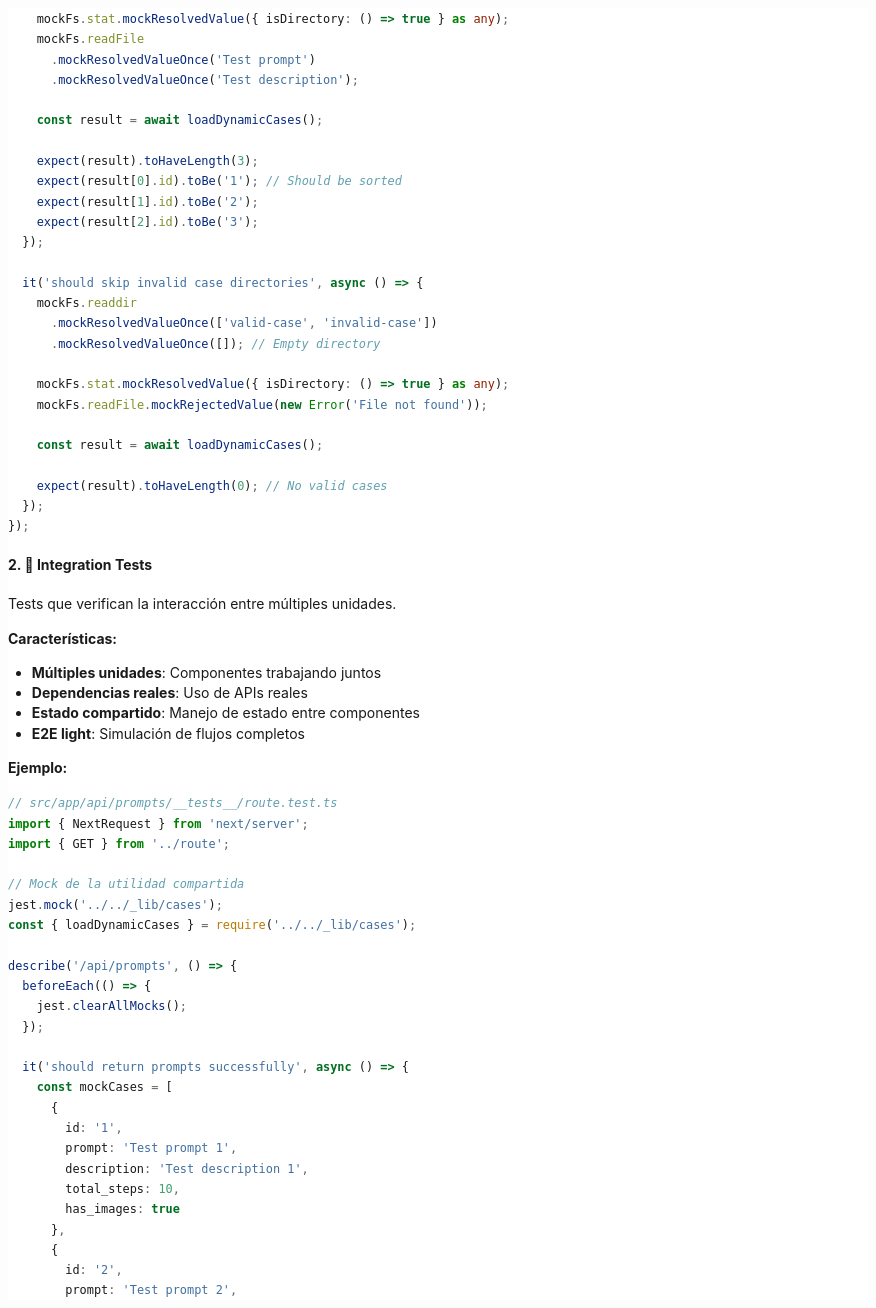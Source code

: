 ```typescript
    mockFs.stat.mockResolvedValue({ isDirectory: () => true } as any);
    mockFs.readFile
      .mockResolvedValueOnce('Test prompt')
      .mockResolvedValueOnce('Test description');

    const result = await loadDynamicCases();

    expect(result).toHaveLength(3);
    expect(result[0].id).toBe('1'); // Should be sorted
    expect(result[1].id).toBe('2');
    expect(result[2].id).toBe('3');
  });

  it('should skip invalid case directories', async () => {
    mockFs.readdir
      .mockResolvedValueOnce(['valid-case', 'invalid-case'])
      .mockResolvedValueOnce([]); // Empty directory

    mockFs.stat.mockResolvedValue({ isDirectory: () => true } as any);
    mockFs.readFile.mockRejectedValue(new Error('File not found'));

    const result = await loadDynamicCases();

    expect(result).toHaveLength(0); // No valid cases
  });
});
```

#### 2. 🔗 Integration Tests

Tests que verifican la interacción entre múltiples unidades.

**Características:**
- **Múltiples unidades**: Componentes trabajando juntos
- **Dependencias reales**: Uso de APIs reales
- **Estado compartido**: Manejo de estado entre componentes
- **E2E light**: Simulación de flujos completos

**Ejemplo:**
```typescript
// src/app/api/prompts/__tests__/route.test.ts
import { NextRequest } from 'next/server';
import { GET } from '../route';

// Mock de la utilidad compartida
jest.mock('../../_lib/cases');
const { loadDynamicCases } = require('../../_lib/cases');

describe('/api/prompts', () => {
  beforeEach(() => {
    jest.clearAllMocks();
  });

  it('should return prompts successfully', async () => {
    const mockCases = [
      {
        id: '1',
        prompt: 'Test prompt 1',
        description: 'Test description 1',
        total_steps: 10,
        has_images: true
      },
      {
        id: '2',
        prompt: 'Test prompt 2',
```